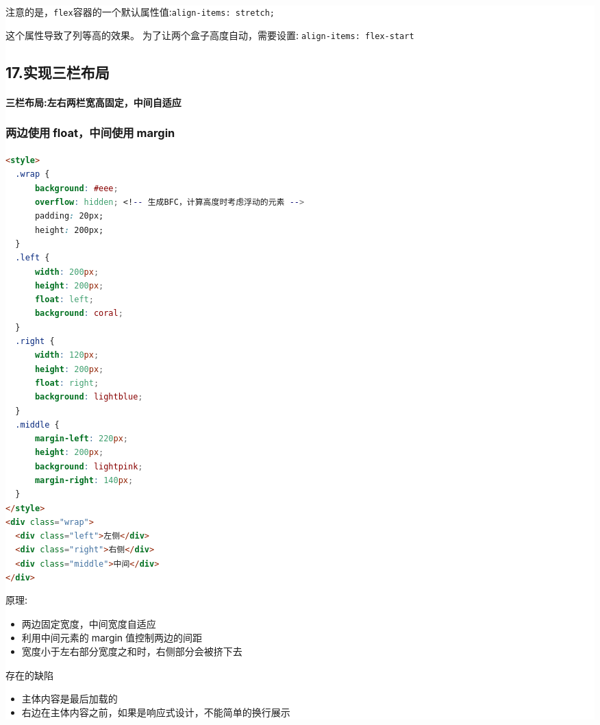 注意的是，`flex`容器的一个默认属性值:`align-items: stretch;`

这个属性导致了列等高的效果。 为了让两个盒子高度自动，需要设置: `align-items: flex-start`

## 17.实现三栏布局

**三栏布局:左右两栏宽高固定，中间自适应**

### 两边使用 float，中间使用 margin

```html
<style>
  .wrap {
      background: #eee;
      overflow: hidden; <!-- 生成BFC，计算高度时考虑浮动的元素 -->
      padding: 20px;
      height: 200px;
  }
  .left {
      width: 200px;
      height: 200px;
      float: left;
      background: coral;
  }
  .right {
      width: 120px;
      height: 200px;
      float: right;
      background: lightblue;
  }
  .middle {
      margin-left: 220px;
      height: 200px;
      background: lightpink;
      margin-right: 140px;
  }
</style>
<div class="wrap">
  <div class="left">左侧</div>
  <div class="right">右侧</div>
  <div class="middle">中间</div>
</div>
```

原理:

- 两边固定宽度，中间宽度自适应
- 利用中间元素的 margin 值控制两边的间距
- 宽度小于左右部分宽度之和时，右侧部分会被挤下去

存在的缺陷

- 主体内容是最后加载的
- 右边在主体内容之前，如果是响应式设计，不能简单的换行展示
